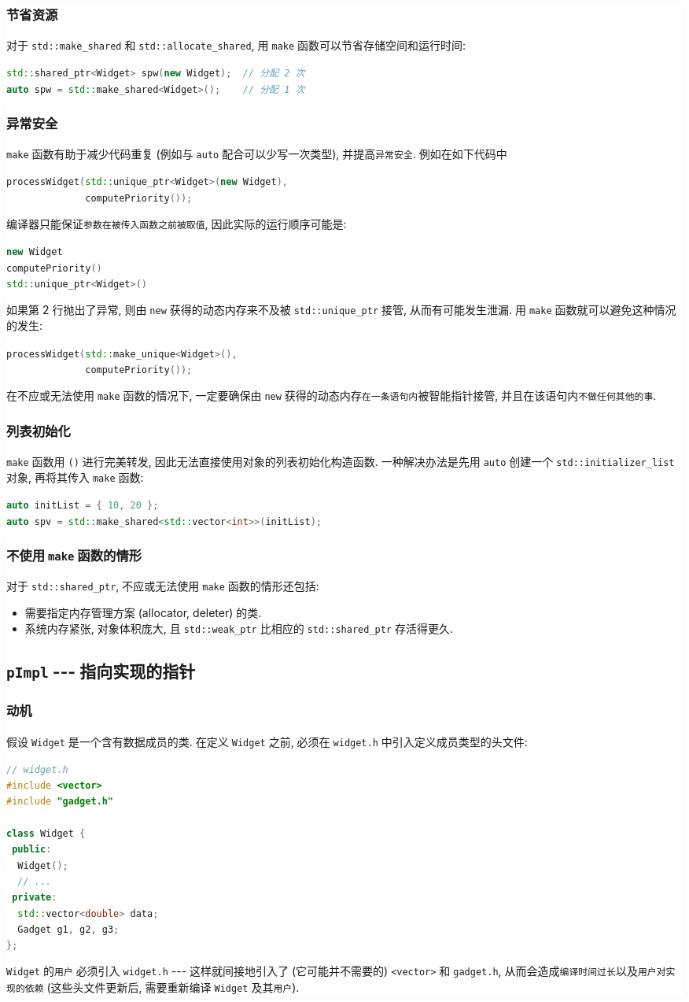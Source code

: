 ### 节省资源
对于 `std::make_shared` 和 `std::allocate_shared`, 用 `make` 函数可以节省存储空间和运行时间:
```cpp
std::shared_ptr<Widget> spw(new Widget);  // 分配 2 次
auto spw = std::make_shared<Widget>();    // 分配 1 次
```

### 异常安全
`make` 函数有助于减少代码重复 (例如与 `auto` 配合可以少写一次类型), 并提高`异常安全`.
例如在如下代码中
```cpp
processWidget(std::unique_ptr<Widget>(new Widget), 
              computePriority());
```
编译器只能保证`参数在被传入函数之前被取值`, 因此实际的运行顺序可能是:
```cpp
new Widget
computePriority()
std::unique_ptr<Widget>()
```
如果第 2 行抛出了异常, 则由 `new` 获得的动态内存来不及被 `std::unique_ptr` 接管, 从而有可能发生泄漏.
用 `make` 函数就可以避免这种情况的发生:
```cpp
processWidget(std::make_unique<Widget>(), 
              computePriority());
```

在不应或无法使用 `make` 函数的情况下, 一定要确保由 `new` 获得的动态内存`在一条语句内`被智能指针接管, 并且在该语句内`不做任何其他的事`.

### 列表初始化
`make` 函数用 `()` 进行完美转发, 因此无法直接使用对象的列表初始化构造函数.
一种解决办法是先用 `auto` 创建一个 `std::initializer_list` 对象, 再将其传入 `make` 函数:
```cpp
auto initList = { 10, 20 };
auto spv = std::make_shared<std::vector<int>>(initList);
```

### 不使用 `make` 函数的情形
对于 `std::shared_ptr`, 不应或无法使用 `make` 函数的情形还包括: 
- 需要指定内存管理方案 (allocator, deleter) 的类.
- 系统内存紧张, 对象体积庞大, 且 `std::weak_ptr` 比相应的 `std::shared_ptr` 存活得更久.

## `pImpl` --- 指向实现的指针
### 动机
假设 `Widget` 是一个含有数据成员的类.
在定义 `Widget` 之前, 必须在 `widget.h` 中引入定义成员类型的头文件:

```cpp
// widget.h
#include <vector>
#include "gadget.h"

class Widget {
 public:
  Widget();
  // ...
 private:
  std::vector<double> data;
  Gadget g1, g2, g3;
};
```
`Widget` 的`用户` 必须引入 `widget.h` --- 这样就间接地引入了 (它可能并不需要的) `<vector>` 和 `gadget.h`, 从而会造成`编译时间过长`以及`用户对实现的依赖` (这些头文件更新后, 需要重新编译 `Widget` 及其`用户`).
